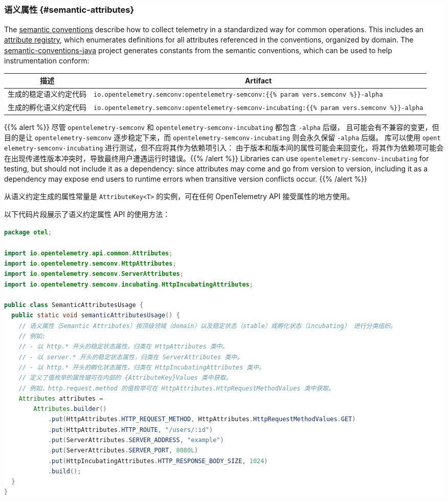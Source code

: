 

### 语义属性 {#semantic-attributes}

The [semantic conventions](/docs/specs/semconv/) describe how to collect
telemetry in a standardized way for common operations. This includes an
[attribute registry](/docs/specs/semconv/registry/attributes/), which enumerates
definitions for all attributes referenced in the conventions, organized by
domain. The
[semantic-conventions-java](https://github.com/open-telemetry/semantic-conventions-java)
project generates constants from the semantic conventions, which can be used to
help instrumentation conform:

| 描述          | Artifact                                                                                     |
| ----------- | -------------------------------------------------------------------------------------------- |
| 生成的稳定语义约定代码 | `io.opentelemetry.semconv:opentelemetry-semconv:{{% param vers.semconv %}}-alpha`            |
| 生成的孵化语义约定代码 | `io.opentelemetry.semconv:opentelemetry-semconv-incubating:{{% param vers.semconv %}}-alpha` |

{{% alert %}} 尽管 `opentelemetry-semconv` 和 `opentelemetry-semconv-incubating` 都包含 `-alpha` 后缀，
且可能会有不兼容的变更，但目的是让 `opentelemetry-semconv` 逐步稳定下来，而 `opentelemetry-semconv-incubating` 则会永久保留 `-alpha` 后缀。
库可以使用 `opentelemetry-semconv-incubating` 进行测试，但不应将其作为依赖项引入：
由于版本和版本间的属性可能会来回变化，将其作为依赖项可能会在出现传递性版本冲突时，导致最终用户遭遇运行时错误。{{% /alert %}}
Libraries can use `opentelemetry-semconv-incubating` for testing, but should not
include it as a dependency: since attributes may come and go from version to
version, including it as a dependency may expose end users to runtime errors
when transitive version conflicts occur. {{% /alert %}}

从语义约定生成的属性常量是 `AttributeKey<T>` 的实例，可在任何 OpenTelemetry API 接受属性的地方使用。

以下代码片段展示了语义约定属性 API 的使用方法：



<?code-excerpt "src/main/java/otel/SemanticAttributesUsage.java"?>

```java
package otel;

import io.opentelemetry.api.common.Attributes;
import io.opentelemetry.semconv.HttpAttributes;
import io.opentelemetry.semconv.ServerAttributes;
import io.opentelemetry.semconv.incubating.HttpIncubatingAttributes;

public class SemanticAttributesUsage {
  public static void semanticAttributesUsage() {
    // 语义属性（Semantic Attributes）按顶级领域（domain）以及稳定状态（stable）或孵化状态（incubating） 进行分类组织。
    // 例如:
    // - 以 http.* 开头的稳定状态属性，归类在 HttpAttributes 类中。
    // - 以 server.* 开头的稳定状态属性，归类在 ServerAttributes 类中。
    // - 以 http.* 开头的孵化状态属性，归类在 HttpIncubatingAttributes 类中。
    // 定义了值枚举的属性键可在内部的 {AttributeKey}Values 类中获取。
    // 例如，http.request.method 的值枚举可在 HttpAttributes.HttpRequestMethodValues 类中获取。
    Attributes attributes =
        Attributes.builder()
            .put(HttpAttributes.HTTP_REQUEST_METHOD, HttpAttributes.HttpRequestMethodValues.GET)
            .put(HttpAttributes.HTTP_ROUTE, "/users/:id")
            .put(ServerAttributes.SERVER_ADDRESS, "example")
            .put(ServerAttributes.SERVER_PORT, 8080L)
            .put(HttpIncubatingAttributes.HTTP_RESPONSE_BODY_SIZE, 1024)
            .build();
  }
}
```
